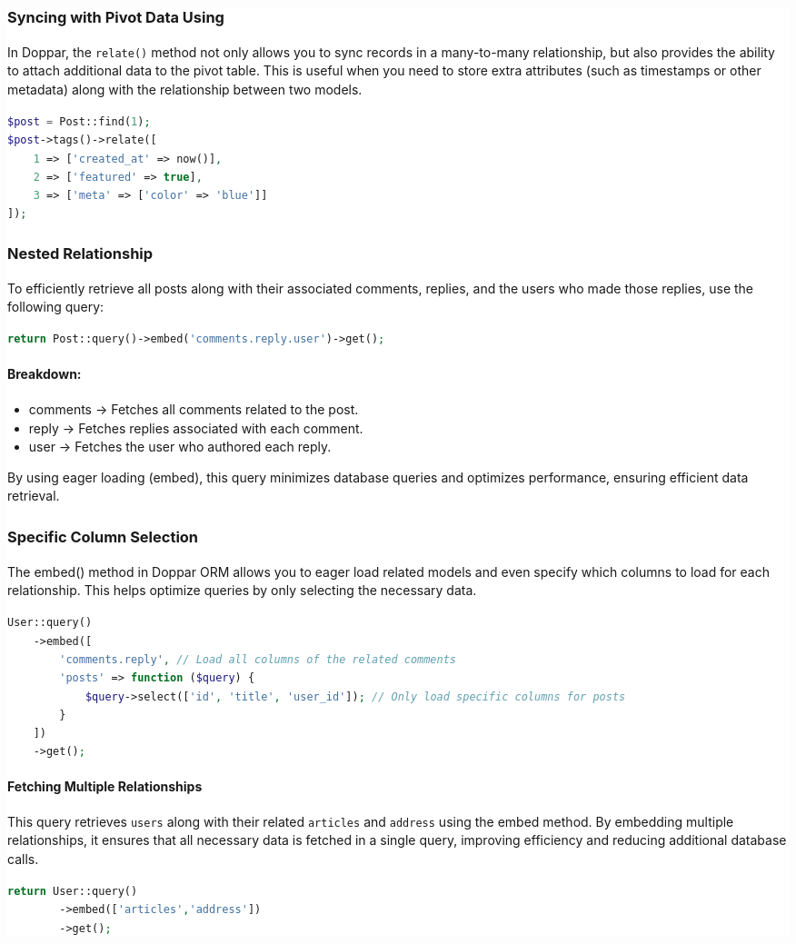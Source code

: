 ### Syncing with Pivot Data Using 
In Doppar, the `relate()` method not only allows you to sync records in a many-to-many relationship, but also provides the ability to attach additional data to the pivot table. This is useful when you need to store extra attributes (such as timestamps or other metadata) along with the relationship between two models.
```php
$post = Post::find(1);
$post->tags()->relate([
    1 => ['created_at' => now()],
    2 => ['featured' => true],
    3 => ['meta' => ['color' => 'blue']]
]);
```

### Nested Relationship
To efficiently retrieve all posts along with their associated comments, replies, and the users who made those replies, use the following query:
```php
return Post::query()->embed('comments.reply.user')->get();
```
#### Breakdown:
- comments → Fetches all comments related to the post.
- reply → Fetches replies associated with each comment.
- user → Fetches the user who authored each reply.

By using eager loading (embed), this query minimizes database queries and optimizes performance, ensuring efficient data retrieval.


### Specific Column Selection
The embed() method in Doppar ORM allows you to eager load related models and even specify which columns to load for each relationship. This helps optimize queries by only selecting the necessary data.
```php
User::query()
    ->embed([
        'comments.reply', // Load all columns of the related comments
        'posts' => function ($query) {
            $query->select(['id', 'title', 'user_id']); // Only load specific columns for posts
        }
    ])
    ->get();
```

#### Fetching Multiple Relationships
This query retrieves `users` along with their related `articles` and `address` using the embed method. By embedding multiple relationships, it ensures that all necessary data is fetched in a single query, improving efficiency and reducing additional database calls.
```php
return User::query()
        ->embed(['articles','address'])
        ->get();
```
